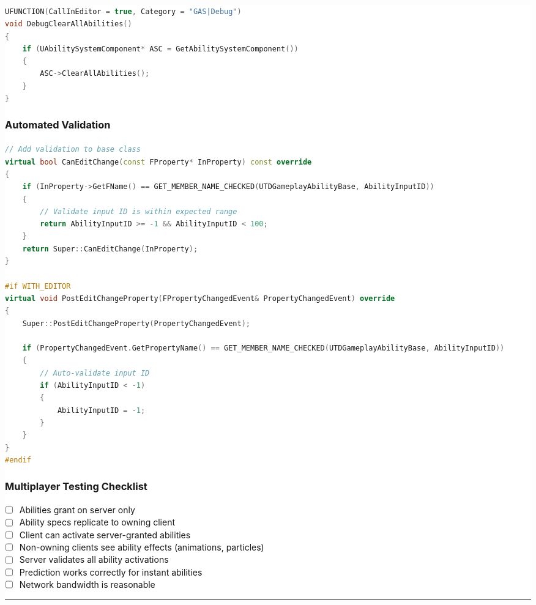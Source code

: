 ```cpp
UFUNCTION(CallInEditor = true, Category = "GAS|Debug")
void DebugClearAllAbilities()
{
    if (UAbilitySystemComponent* ASC = GetAbilitySystemComponent())
    {
        ASC->ClearAllAbilities();
    }
}
```

### Automated Validation

```cpp
// Add validation to base class
virtual bool CanEditChange(const FProperty* InProperty) const override
{
    if (InProperty->GetFName() == GET_MEMBER_NAME_CHECKED(UTDGameplayAbilityBase, AbilityInputID))
    {
        // Validate input ID is within expected range
        return AbilityInputID >= -1 && AbilityInputID < 100;
    }
    return Super::CanEditChange(InProperty);
}

#if WITH_EDITOR
virtual void PostEditChangeProperty(FPropertyChangedEvent& PropertyChangedEvent) override
{
    Super::PostEditChangeProperty(PropertyChangedEvent);
    
    if (PropertyChangedEvent.GetPropertyName() == GET_MEMBER_NAME_CHECKED(UTDGameplayAbilityBase, AbilityInputID))
    {
        // Auto-validate input ID
        if (AbilityInputID < -1)
        {
            AbilityInputID = -1;
        }
    }
}
#endif
```

### Multiplayer Testing Checklist

- [ ] Abilities grant on server only
- [ ] Ability specs replicate to owning client
- [ ] Client can activate server-granted abilities
- [ ] Non-owning clients see ability effects (animations, particles)
- [ ] Server validates all ability activations
- [ ] Prediction works correctly for instant abilities
- [ ] Network bandwidth is reasonable

---